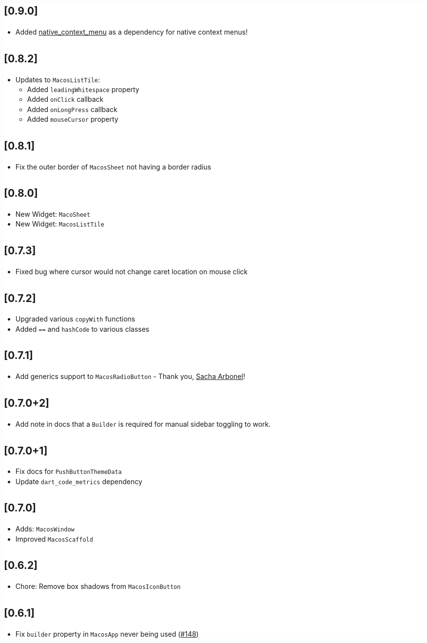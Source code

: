 ## [0.9.0]
* Added [native_context_menu](https://pub.dev/packages/native_context_menu) as a dependency for native context menus!

## [0.8.2]
* Updates to `MacosListTile`:
  * Added `leadingWhitespace` property
  * Added `onClick` callback
  * Added `onLongPress` callback
  * Added `mouseCursor` property

## [0.8.1]
* Fix the outer border of `MacosSheet` not having a border radius

## [0.8.0]
* New Widget: `MacoSheet`
* New Widget: `MacosListTile`

## [0.7.3]
* Fixed bug where cursor would not change caret location on mouse click

## [0.7.2]
* Upgraded various `copyWith` functions
* Added `==` and `hashCode` to various classes

## [0.7.1]
* Add generics support to `MacosRadioButton` - Thank you, [Sacha Arbonel](https://github.com/sachaarbonel)!

## [0.7.0+2]
* Add note in docs that a `Builder` is required for manual sidebar toggling to work.

## [0.7.0+1]
* Fix docs for `PushButtonThemeData`
* Update `dart_code_metrics` dependency

## [0.7.0]
* Adds: `MacosWindow`
* Improved `MacosScaffold`

## [0.6.2]
* Chore: Remove box shadows from `MacosIconButton`

## [0.6.1]
* Fix `builder` property in `MacosApp` never being used ([#148](https://github.com/GroovinChip/macos_ui/issues/148))
